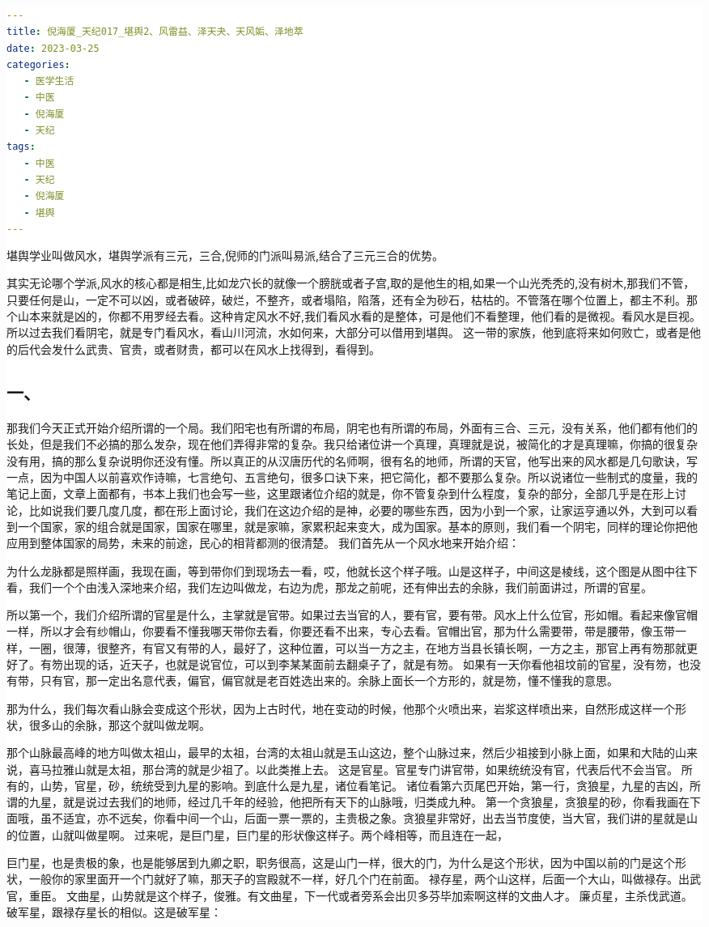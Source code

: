 ```yaml
---
title: 倪海厦_天纪017_堪舆2、风雷益、泽天夬、天风姤、泽地萃
date: 2023-03-25
categories:
   - 医学生活
   - 中医
   - 倪海厦
   - 天纪
tags: 
   - 中医
   - 天纪
   - 倪海厦
   - 堪舆
---
```

堪舆学业叫做风水，堪舆学派有三元，三合,倪师的门派叫易派,结合了三元三合的优势。


其实无论哪个学派,风水的核心都是相生,比如龙穴长的就像一个膀胱或者子宫,取的是他生的相,如果一个山光秃秃的,没有树木,那我们不管，只要任何是山，一定不可以凶，或者破碎，破烂，不整齐，或者塌陷，陷落，还有全为砂石，枯枯的。不管落在哪个位置上，都主不利。那个山本来就是凶的，你都不用罗经去看。这种肯定风水不好,我们看风水看的是整体，可是他们不看整理，他们看的是微视。看风水是巨视。 所以过去我们看阴宅，就是专门看风水，看山川河流，水如何来，大部分可以借用到堪舆。 这一带的家族，他到底将来如何败亡，或者是他的后代会发什么武贵、官贵，或者财贵，都可以在风水上找得到，看得到。

## 一、

那我们今天正式开始介绍所谓的一个局。我们阳宅也有所谓的布局，阴宅也有所谓的布局，外面有三合、三元，没有关系，他们都有他们的长处，但是我们不必搞的那么发杂，现在他们弄得非常的复杂。我只给诸位讲一个真理，真理就是说，被简化的才是真理嘛，你搞的很复杂没有用，搞的那么复杂说明你还没有懂。所以真正的从汉唐历代的名师啊，很有名的地师，所谓的天官，他写出来的风水都是几句歌诀，写一点，因为中国人以前喜欢作诗嘛，七言绝句、五言绝句，很多口诀下来，把它简化，都不要那么复杂。所以说诸位一些制式的度量，我的笔记上面，文章上面都有，书本上我们也会写一些，这里跟诸位介绍的就是，你不管复杂到什么程度，复杂的部分，全部几乎是在形上讨论，比如说我们要几度几度，都在形上面讨论，我们在这边介绍的是神，必要的哪些东西，因为小到一个家，让家运亨通以外，大到可以看到一个国家，家的组合就是国家，国家在哪里，就是家嘛，家累积起来变大，成为国家。基本的原则，我们看一个阴宅，同样的理论你把他应用到整体国家的局势，未来的前途，民心的相背都测的很清楚。
我们首先从一个风水地来开始介绍：

为什么龙脉都是照样画，我现在画，等到带你们到现场去一看，哎，他就长这个样子哦。山是这样子，中间这是棱线，这个图是从图中往下看，我们一个个由浅入深地来介绍，我们左边叫做龙，右边为虎，那龙之前呢，还有伸出去的余脉，我们前面讲过，所谓的官星。

所以第一个，我们介绍所谓的官星是什么，主掌就是官带。如果过去当官的人，要有官，要有带。风水上什么位官，形如帽。看起来像官帽一样，所以才会有纱帽山，你要看不懂我哪天带你去看，你要还看不出来，专心去看。官帽出官，那为什么需要带，带是腰带，像玉带一样，一圈，很薄，很整齐，有官又有带的人，最好了，这种位置，可以当一方之主，在地方当县长镇长啊，一方之主，那官上再有笏那就更好了。有笏出现的话，近天子，也就是说官位，可以到李某某面前去翻桌子了，就是有笏。
如果有一天你看他祖坟前的官星，没有笏，也没有带，只有官，那一定出名意代表，偏官，偏官就是老百姓选出来的。余脉上面长一个方形的，就是笏，懂不懂我的意思。

那为什么，我们每次看山脉会变成这个形状，因为上古时代，地在变动的时候，他那个火喷出来，岩浆这样喷出来，自然形成这样一个形状，很多山的余脉，那这个就叫做龙啊。

那个山脉最高峰的地方叫做太祖山，最早的太祖，台湾的太祖山就是玉山这边，整个山脉过来，然后少祖接到小脉上面，如果和大陆的山来说，喜马拉雅山就是太祖，那台湾的就是少祖了。以此类推上去。
这是官星。官星专门讲官带，如果统统没有官，代表后代不会当官。
所有的，山势，官星，砂，统统受到九星的影响。到底什么是九星，诸位看笔记。
诸位看第六页尾巴开始，第一行，贪狼星，九星的吉凶，所谓的九星，就是说过去我们的地师，经过几千年的经验，他把所有天下的山脉哦，归类成九种。
第一个贪狼星，贪狼星的砂，你看我画在下面哦，虽不适宜，亦不远矣，你看中间一个山，后面一票一票的，主贵极之象。贪狼星非常好，出去当节度使，当大官，我们讲的星就是山的位置，山就叫做星啊。
过来呢，是巨门星，巨门星的形状像这样子。两个峰相等，而且连在一起，

巨门星，也是贵极的象，也是能够居到九卿之职，职务很高，这是山门一样，很大的门，为什么是这个形状，因为中国以前的门是这个形状，一般你的家里面开一个门就好了嘛，那天子的宫殿就不一样，好几个门在前面。
禄存星，两个山这样，后面一个大山，叫做禄存。出武官，重臣。
文曲星，山势就是这个样子，俊雅。有文曲星，下一代或者旁系会出贝多芬毕加索啊这样的文曲人才。
廉贞星，主杀伐武道。
破军星，跟禄存星长的相似。这是破军星：
